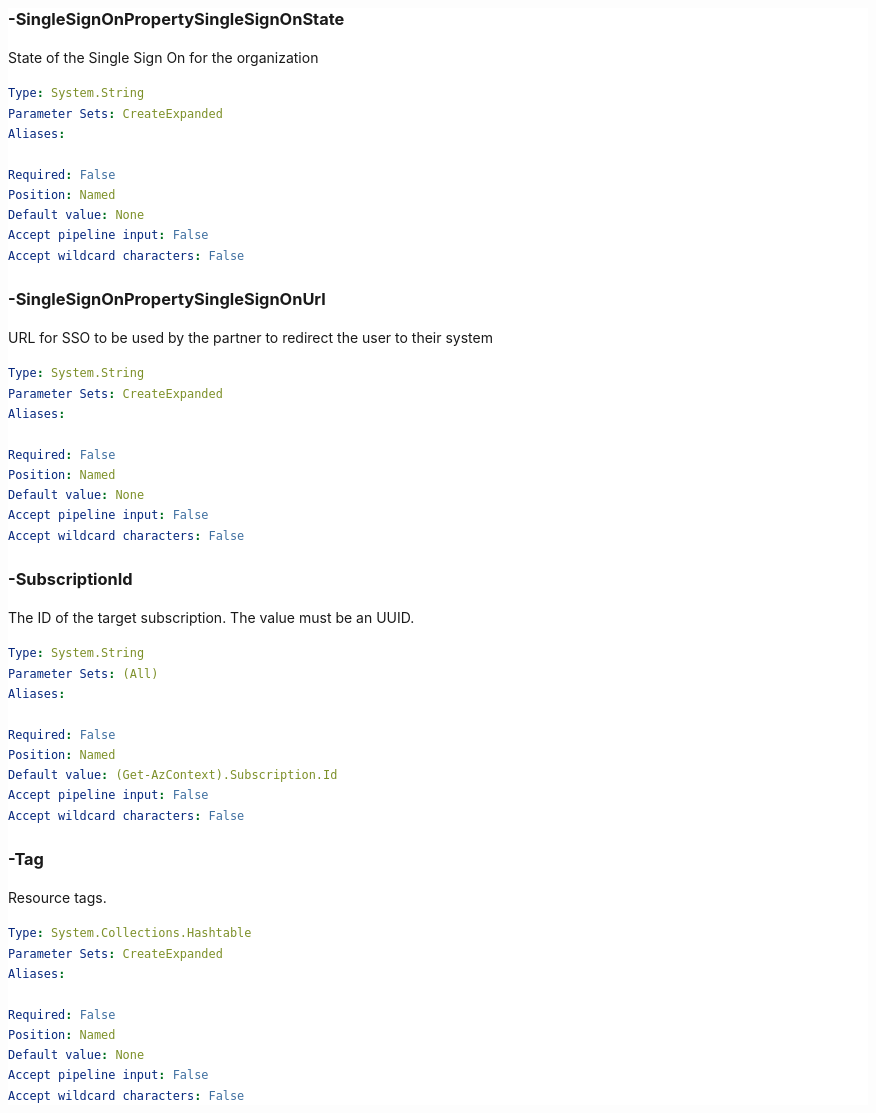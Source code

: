 ### -SingleSignOnPropertySingleSignOnState
State of the Single Sign On for the organization

```yaml
Type: System.String
Parameter Sets: CreateExpanded
Aliases:

Required: False
Position: Named
Default value: None
Accept pipeline input: False
Accept wildcard characters: False
```

### -SingleSignOnPropertySingleSignOnUrl
URL for SSO to be used by the partner to redirect the user to their system

```yaml
Type: System.String
Parameter Sets: CreateExpanded
Aliases:

Required: False
Position: Named
Default value: None
Accept pipeline input: False
Accept wildcard characters: False
```

### -SubscriptionId
The ID of the target subscription.
The value must be an UUID.

```yaml
Type: System.String
Parameter Sets: (All)
Aliases:

Required: False
Position: Named
Default value: (Get-AzContext).Subscription.Id
Accept pipeline input: False
Accept wildcard characters: False
```

### -Tag
Resource tags.

```yaml
Type: System.Collections.Hashtable
Parameter Sets: CreateExpanded
Aliases:

Required: False
Position: Named
Default value: None
Accept pipeline input: False
Accept wildcard characters: False
```
